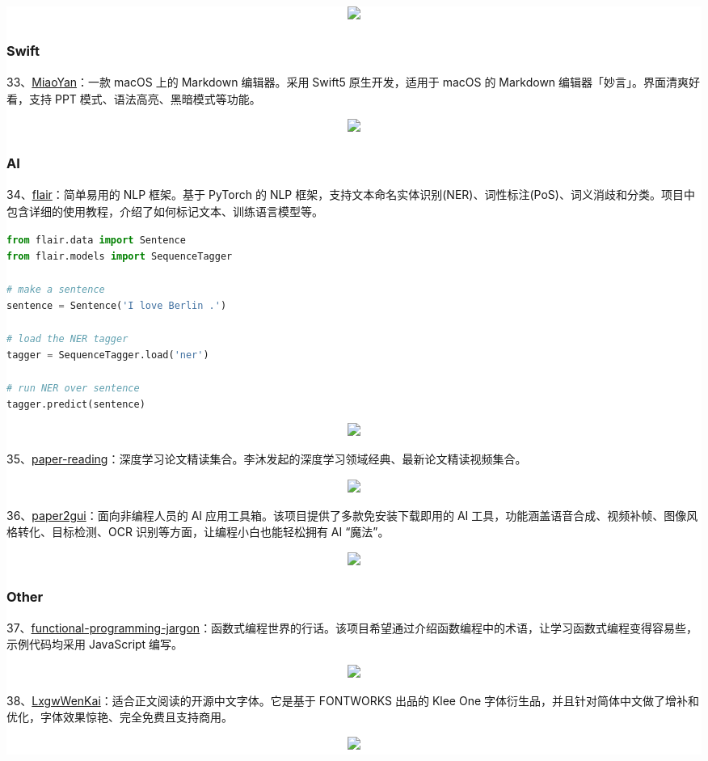 <p align="center"><img src='https://raw.githubusercontent.com/521xueweihan/img3/master/hellogithub/76/41925963.gif' style="max-width:80%; max-height=80%;"></img></p>

### Swift
33、[MiaoYan](https://hellogithub.com/en/periodical/statistics/click?target=https://github.com/tw93/MiaoYan)：一款 macOS 上的 Markdown 编辑器。采用 Swift5 原生开发，适用于 macOS 的 Markdown 编辑器「妙言」。界面清爽好看，支持 PPT 模式、语法高亮、黑暗模式等功能。

<p align="center"><img src='https://raw.githubusercontent.com/521xueweihan/img3/master/hellogithub/76/253461233.gif' style="max-width:80%; max-height=80%;"></img></p>

### AI
34、[flair](https://hellogithub.com/en/periodical/statistics/click?target=https://github.com/flairNLP/flair)：简单易用的 NLP 框架。基于 PyTorch 的 NLP 框架，支持文本命名实体识别(NER)、词性标注(PoS)、词义消歧和分类。项目中包含详细的使用教程，介绍了如何标记文本、训练语言模型等。
```python
from flair.data import Sentence
from flair.models import SequenceTagger

# make a sentence
sentence = Sentence('I love Berlin .')

# load the NER tagger
tagger = SequenceTagger.load('ner')

# run NER over sentence
tagger.predict(sentence)
```

<p align="center"><img src='https://raw.githubusercontent.com/521xueweihan/img3/master/hellogithub/76/136914524.png' style="max-width:80%; max-height=80%;"></img></p>

35、[paper-reading](https://hellogithub.com/en/periodical/statistics/click?target=https://github.com/mli/paper-reading)：深度学习论文精读集合。李沐发起的深度学习领域经典、最新论文精读视频集合。

<p align="center"><img src='https://raw.githubusercontent.com/521xueweihan/img3/master/hellogithub/76/419991646.png' style="max-width:80%; max-height=80%;"></img></p>

36、[paper2gui](https://hellogithub.com/en/periodical/statistics/click?target=https://github.com/Baiyuetribe/paper2gui)：面向非编程人员的 AI 应用工具箱。该项目提供了多款免安装下载即用的 AI 工具，功能涵盖语音合成、视频补帧、图像风格转化、目标检测、OCR 识别等方面，让编程小白也能轻松拥有 AI “魔法”。

<p align="center"><img src='https://raw.githubusercontent.com/521xueweihan/img3/master/hellogithub/76/415489170.png' style="max-width:80%; max-height=80%;"></img></p>

### Other
37、[functional-programming-jargon](https://hellogithub.com/en/periodical/statistics/click?target=https://github.com/hemanth/functional-programming-jargon)：函数式编程世界的行话。该项目希望通过介绍函数编程中的术语，让学习函数式编程变得容易些，示例代码均采用 JavaScript 编写。

<p align="center"><img src='https://raw.githubusercontent.com/521xueweihan/img3/master/hellogithub/76/31168578.png' style="max-width:80%; max-height=80%;"></img></p>

38、[LxgwWenKai](https://hellogithub.com/en/periodical/statistics/click?target=https://github.com/lxgw/LxgwWenKai)：适合正文阅读的开源中文字体。它是基于 FONTWORKS 出品的 Klee One 字体衍生品，并且针对简体中文做了增补和优化，字体效果惊艳、完全免费且支持商用。

<p align="center"><img src='https://raw.githubusercontent.com/521xueweihan/img3/master/hellogithub/76/334448316.png' style="max-width:80%; max-height=80%;"></img></p>
